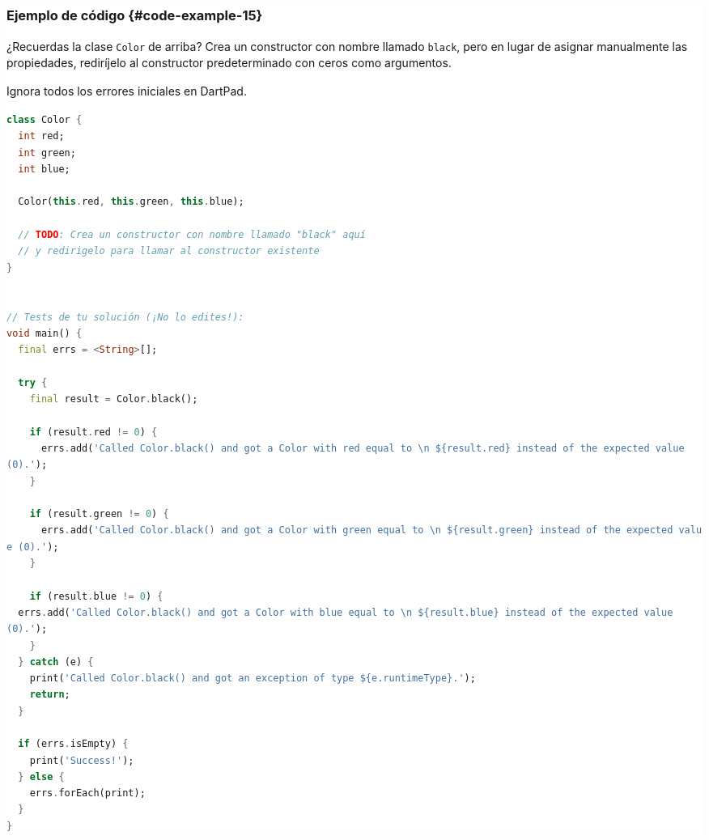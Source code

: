 ### Ejemplo de código {#code-example-15}

¿Recuerdas la clase `Color` de arriba? Crea un constructor con nombre llamado `black`, pero en lugar de asignar manualmente las propiedades, rediríjelo al constructor predeterminado con ceros como argumentos.

Ignora todos los errores iniciales en DartPad.

```dart
class Color {
  int red;
  int green;
  int blue;
  
  Color(this.red, this.green, this.blue);

  // TODO: Crea un constructor con nombre llamado "black" aquí
  // y redirigelo para llamar al constructor existente
}


// Tests de tu solución (¡No lo edites!):
void main() {
  final errs = <String>[];

  try {
    final result = Color.black();
    
    if (result.red != 0) {
      errs.add('Called Color.black() and got a Color with red equal to \n ${result.red} instead of the expected value (0).');
    }

    if (result.green != 0) {
      errs.add('Called Color.black() and got a Color with green equal to \n ${result.green} instead of the expected value (0).');
    }

    if (result.blue != 0) {
  errs.add('Called Color.black() and got a Color with blue equal to \n ${result.blue} instead of the expected value (0).');
    }
  } catch (e) {
    print('Called Color.black() and got an exception of type ${e.runtimeType}.');
    return;
  }

  if (errs.isEmpty) {
    print('Success!');
  } else {
    errs.forEach(print);
  }
}
```
